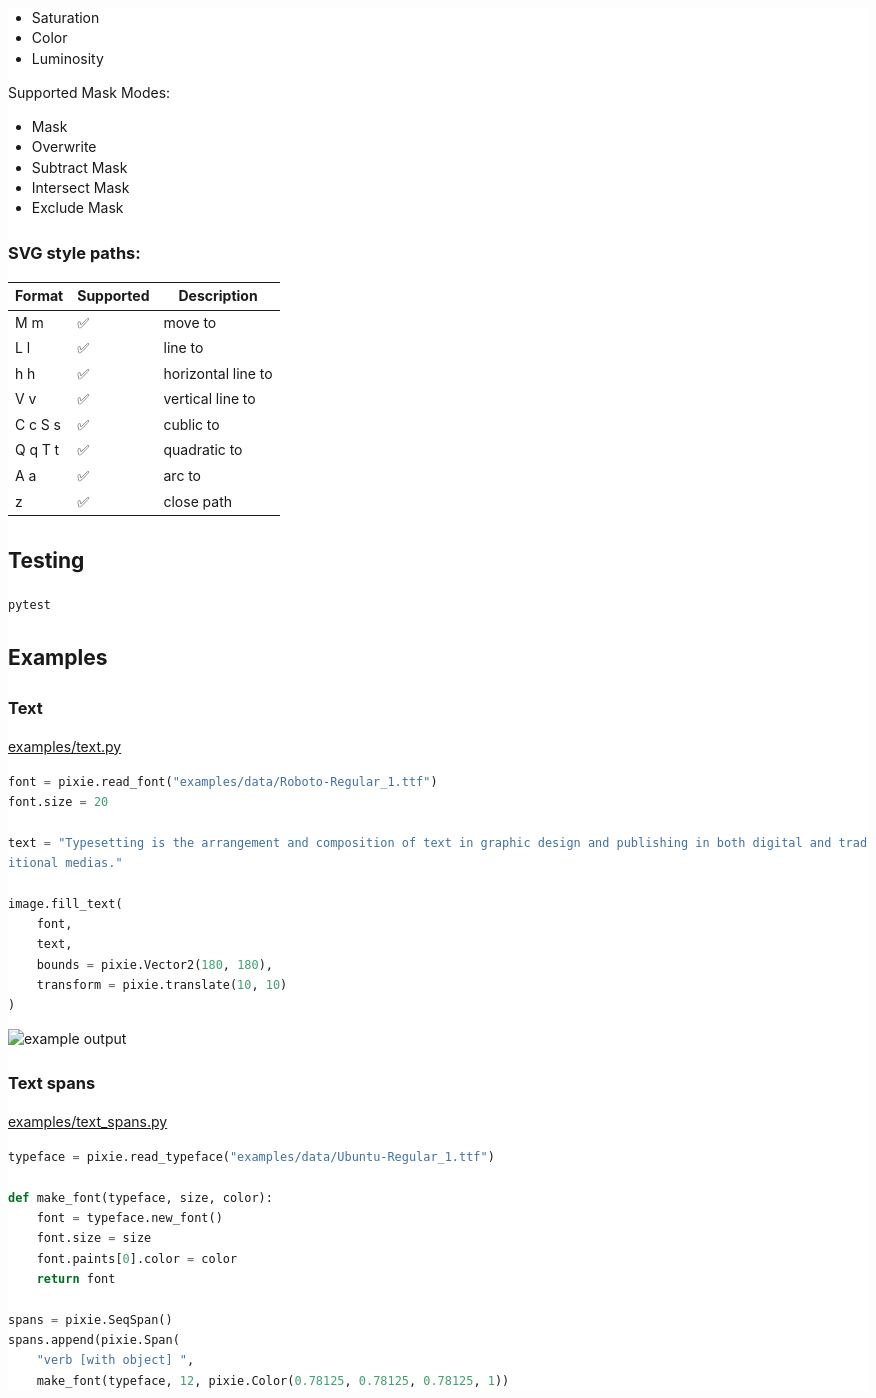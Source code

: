   * Saturation
  * Color
  * Luminosity

Supported Mask Modes:
  * Mask
  * Overwrite
  * Subtract Mask
  * Intersect Mask
  * Exclude Mask

### SVG style paths:

Format        | Supported     | Description           |
------------- | ------------- | --------------------- |
M m           | ✅            | move to               |
L l           | ✅            | line to               |
h h           | ✅            | horizontal line to    |
V v           | ✅            | vertical line to      |
C c S s       | ✅            | cublic to             |
Q q T t       | ✅            | quadratic to          |
A a           | ✅            | arc to                |
z             | ✅            | close path            |

## Testing

`pytest`

## Examples

### Text
[examples/text.py](examples/text.py)
```py
font = pixie.read_font("examples/data/Roboto-Regular_1.ttf")
font.size = 20

text = "Typesetting is the arrangement and composition of text in graphic design and publishing in both digital and traditional medias."

image.fill_text(
    font,
    text,
    bounds = pixie.Vector2(180, 180),
    transform = pixie.translate(10, 10)
)
```
![example output](examples/text.png)

### Text spans
[examples/text_spans.py](examples/text_spans.py)
```py
typeface = pixie.read_typeface("examples/data/Ubuntu-Regular_1.ttf")

def make_font(typeface, size, color):
    font = typeface.new_font()
    font.size = size
    font.paints[0].color = color
    return font

spans = pixie.SeqSpan()
spans.append(pixie.Span(
    "verb [with object] ",
    make_font(typeface, 12, pixie.Color(0.78125, 0.78125, 0.78125, 1))
```